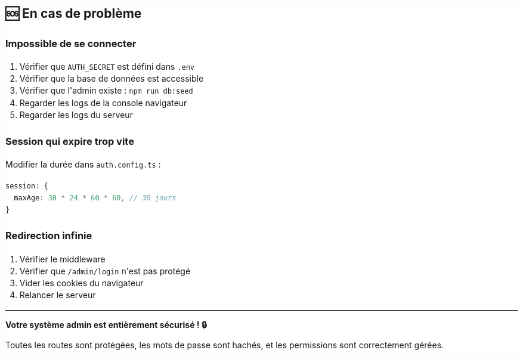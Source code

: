 
## 🆘 En cas de problème

### Impossible de se connecter

1. Vérifier que `AUTH_SECRET` est défini dans `.env`
2. Vérifier que la base de données est accessible
3. Vérifier que l'admin existe : `npm run db:seed`
4. Regarder les logs de la console navigateur
5. Regarder les logs du serveur

### Session qui expire trop vite

Modifier la durée dans `auth.config.ts` :

```typescript
session: {
  maxAge: 30 * 24 * 60 * 60, // 30 jours
}
```

### Redirection infinie

1. Vérifier le middleware
2. Vérifier que `/admin/login` n'est pas protégé
3. Vider les cookies du navigateur
4. Relancer le serveur

---

**Votre système admin est entièrement sécurisé ! 🔒**

Toutes les routes sont protégées, les mots de passe sont hachés, et les permissions sont correctement gérées.
